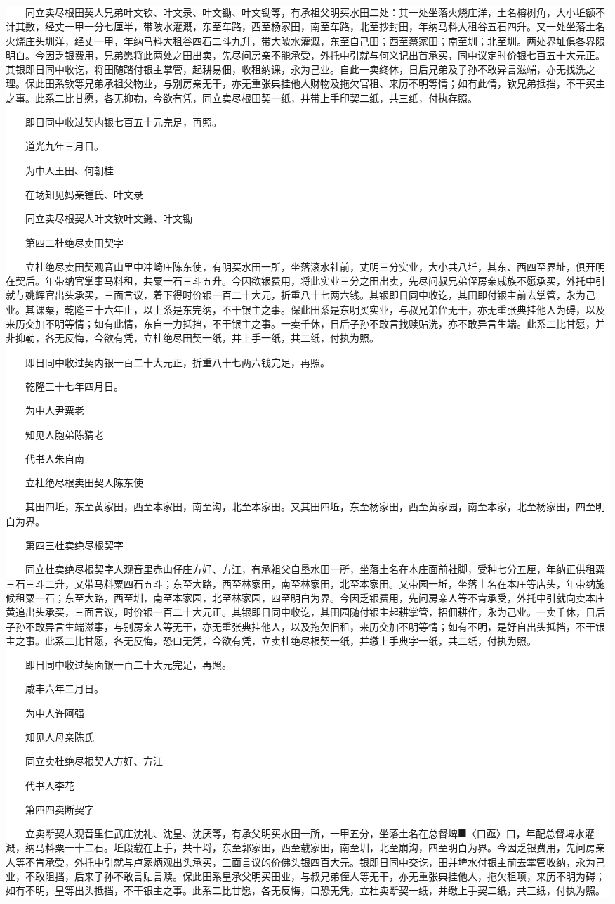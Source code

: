
　　同立卖尽根田契人兄弟叶文钦、叶文录、叶文锄、叶文锄等，有承祖父明买水田二处：其一处坐落火烧庄洋，土名榕树角，大小坵额不计其数，经丈一甲一分七厘半，带陂水灌溉，东至车路，西至杨家田，南至车路，北至抄封田，年纳马料大租谷五石四升。又一处坐落土名火烧庄头圳洋，经丈一甲，年纳马料大租谷四石二斗九升，带大陂水灌溉，东至自己田；西至蔡家田；南至圳；北至圳。两处界址俱各界限明白。今因乏银费用，兄弟愿将此两处之田出卖，先尽问房亲不能承受，外托中引就与何义记出首承买，同中议定时价银七百五十大元正。其银即日同中收讫，将田随踏付银主掌管，起耕易佃，收租纳课，永为己业。自此一卖终休，日后兄弟及子孙不敢异言滋端，亦无找洗之理。保此田系钦等兄弟承祖父物业，与别房亲无干，亦无重张典挂他人财物及拖欠官租、来历不明等情；如有此情，钦兄弟抵挡，不干买主之事。此系二比甘愿，各无抑勒，今欲有凭，同立卖尽根田契一纸，并带上手印契二纸，共三纸，付执存照。 

　　即日同中收过契内银七百五十元完足，再照。 

　　道光九年三月日。 

　　为中人王田、何朝桂 

　　在场知见妈亲锺氏、叶文录 

　　同立卖尽根契人叶文钦叶文鐖、叶文锄 

　　第四二杜绝尽卖田契字 

　　立杜绝尽卖田契观音山里中冲崎庄陈东使，有明买水田一所，坐落滚水社前，丈明三分实业，大小共八坵，其东、西四至界址，俱开明在契后。年带纳官掌事马料租，共粟一石三斗五升。今因欲银费用，将此实业三分之田出卖，先尽问叔兄弟侄房亲戚族不愿承买，外托中引就与姚辉官出头承买，三面言议，着下得时价银一百二十大元，折重八十七两六钱。其银即日同中收讫，其田即付银主前去掌管，永为己业。其课粟，乾隆三十六年止，以上系是东完纳，不干银主之事。保此田系是东明买实业，与叔兄弟侄无干，亦无重张典挂他人为碍，以及来历交加不明等情；如有此情，东自一力抵挡，不干银主之事。一卖千休，日后子孙不敢言找赎贴洗，亦不敢异言生端。此系二比甘愿，并非抑勒，各无反悔，今欲有凭，立杜绝尽田契一纸，并上手一纸，共二纸，付执为照。 

　　即日同中收过契内银一百二十大元正，折重八十七两六钱完足，再照。 

　　乾隆三十七年四月日。 

　　为中人尹粟老 

　　知见人胞弟陈猜老 

　　代书人朱自南 

　　立杜绝尽根卖田契人陈东使 

　　其田四坵，东至黄家田，西至本家田，南至沟，北至本家田。又其田四坵，东至杨家田，西至黄家园，南至本家，北至杨家田，四至明白为界。 

　　第四三杜卖绝尽根契字 

　　同立杜卖绝尽根契字人观音里赤山仔庄方好、方江，有承祖父自垦水田一所，坐落土名在本庄面前社脚，受种七分五厘，年纳正供租粟三石三斗二升，又带马料粟四石五斗；东至大路，西至林家田，南至林家田，北至本家田。又带园一坵，坐落土名在本庄等店头，年带纳施候租粟一石；东至大路，西至圳，南至本家园，北至林家园，四至明白为界。今因乏银费用，先问房亲人等不肯承受，外托中引就向卖本庄黄追出头承买，三面言议，时价银一百二十大元正。其银即日同中收讫，其田园随付银主起耕掌管，招佃耕作，永为己业。一卖千休，日后子孙不敢异言生端滋事，与别房亲人等无干，亦无重张典挂他人，以及拖欠旧租，来历交加不明等情；如有不明，是好自出头抵挡，不干银主之事。此系二比甘愿，各无反悔，恐口无凭，今欲有凭，立卖杜绝尽根契一纸，并缴上手典字一纸，共二纸，付执为照。 

　　即日同中收过契面银一百二十大元完足，再照。 

　　咸丰六年二月日。 

　　为中人许阿强 

　　知见人母亲陈氏 

　　同立卖杜绝尽根契人方好、方江 

　　代书人李花 

　　第四四卖断契字 

　　立卖断契人观音里仁武庄沈礼、沈皇、沈厌等，有承父明买水田一所，一甲五分，坐落土名在总督埤■〈口亟〉口，年配总督埤水灌溉，纳马料粟一十二石。坵段载在上手，共十埒，东至郭家田，西至载家田，南至圳，北至崩沟，四至明白为界。今因乏银费用，先问房亲人等不肯承受，外托中引就与卢家炳观出头承买，三面言议的价佛头银四百大元。银即日同中交讫，田并埤水付银主前去掌管收纳，永为己业，不敢阻挡，后来子孙不敢言贴言赎。保此田系皇承父明买田业，与叔兄弟侄人等无干，亦无重张典挂他人，拖欠租项，来历不明为碍；如有不明，皇等出头抵挡，不干银主之事。此系二比甘愿，各无反悔，口恐无凭，立杜卖断契一纸，并缴上手契二纸，共三纸，付执为照。 
